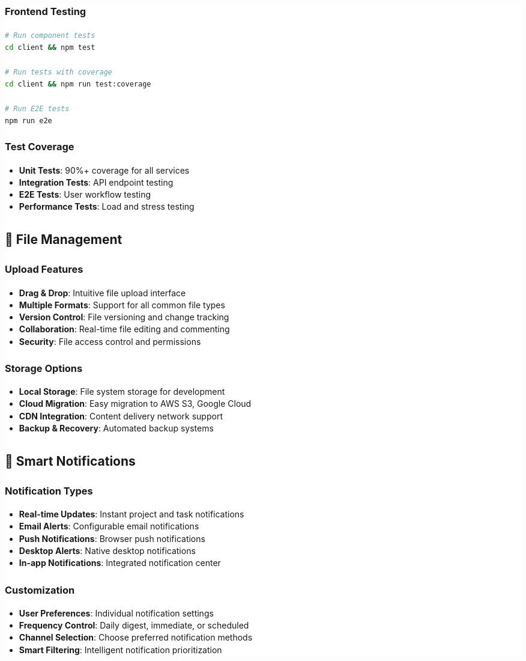 ### **Frontend Testing**

```bash
# Run component tests
cd client && npm test

# Run tests with coverage
cd client && npm run test:coverage

# Run E2E tests
npm run e2e
```

### **Test Coverage**

- **Unit Tests**: 90%+ coverage for all services
- **Integration Tests**: API endpoint testing
- **E2E Tests**: User workflow testing
- **Performance Tests**: Load and stress testing

## 📁 **File Management**

### **Upload Features**

- **Drag & Drop**: Intuitive file upload interface
- **Multiple Formats**: Support for all common file types
- **Version Control**: File versioning and change tracking
- **Collaboration**: Real-time file editing and commenting
- **Security**: File access control and permissions

### **Storage Options**

- **Local Storage**: File system storage for development
- **Cloud Migration**: Easy migration to AWS S3, Google Cloud
- **CDN Integration**: Content delivery network support
- **Backup & Recovery**: Automated backup systems

## 🔔 **Smart Notifications**

### **Notification Types**

- **Real-time Updates**: Instant project and task notifications
- **Email Alerts**: Configurable email notifications
- **Push Notifications**: Browser push notifications
- **Desktop Alerts**: Native desktop notifications
- **In-app Notifications**: Integrated notification center

### **Customization**

- **User Preferences**: Individual notification settings
- **Frequency Control**: Daily digest, immediate, or scheduled
- **Channel Selection**: Choose preferred notification methods
- **Smart Filtering**: Intelligent notification prioritization
